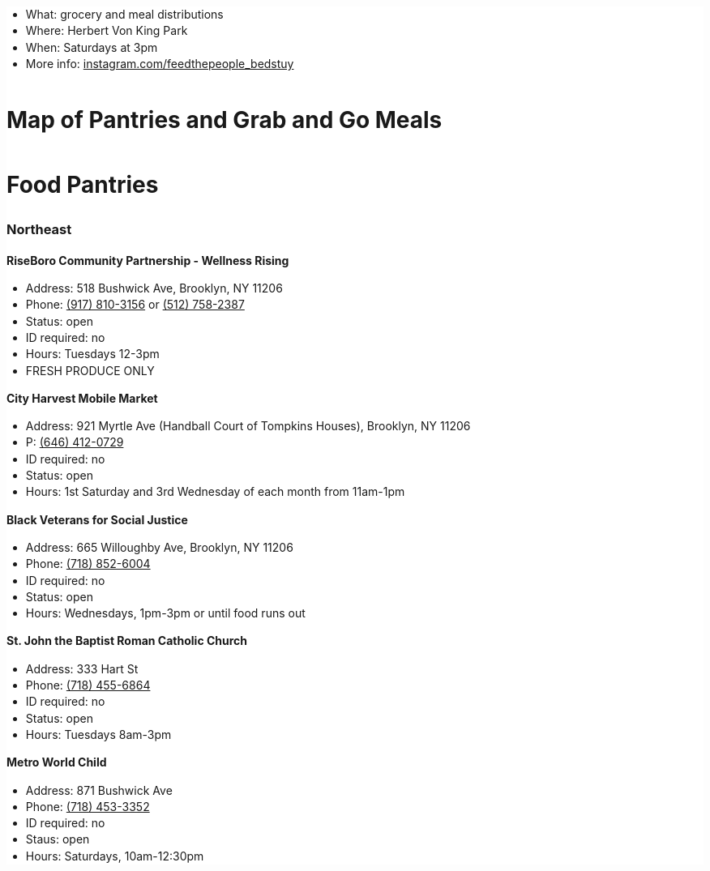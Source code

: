 * What: grocery and meal distributions
* Where: Herbert Von King Park
* When: Saturdays at 3pm
* More info: [instagram.com/feedthepeople_bedstuy](https://www.instagram.com/feedthepeople_bedstuy/) 



# Map of Pantries and Grab and Go Meals

<iframe src="https://www.google.com/maps/d/embed?mid=1VfB3n1ODsHA4X0NziaW484csOR3j_cxq" width="640" height="480" frameborder="0"></iframe>



# Food Pantries

### Northeast 

**RiseBoro Community Partnership - Wellness Rising**

* Address: 518 Bushwick Ave, Brooklyn, NY 11206
* Phone: [(917) 810-3156](tel:9178103156) or [(512) 758-2387](tel:5127582387)
* Status: open
* ID required: no
* Hours: Tuesdays 12-3pm
* FRESH PRODUCE ONLY

**City Harvest Mobile Market**

* Address: 921 Myrtle Ave (Handball Court of Tompkins Houses), Brooklyn, NY 11206
* P: [(646) 412-0729](tel:6464120729)
* ID required: no
* Status: open
* Hours: 1st Saturday and 3rd Wednesday of each month from 11am-1pm

**Black Veterans for Social Justice**

* Address: 665 Willoughby Ave, Brooklyn, NY 11206
* Phone: [(718) 852-6004](tel:7188526004)
* ID required: no
* Status: open
* Hours: Wednesdays, 1pm-3pm or until food runs out

**St. John the Baptist Roman Catholic Church**

* Address: 333 Hart St
* Phone: [(718) 455-6864](tel:7184556864)
* ID required: no
* Status: open
* Hours: Tuesdays 8am-3pm

**Metro World Child**

* Address: 871 Bushwick Ave
* Phone: [(718) 453-3352](tel:7184533352)
* ID required: no
* Staus: open
* Hours: Saturdays, 10am-12:30pm
